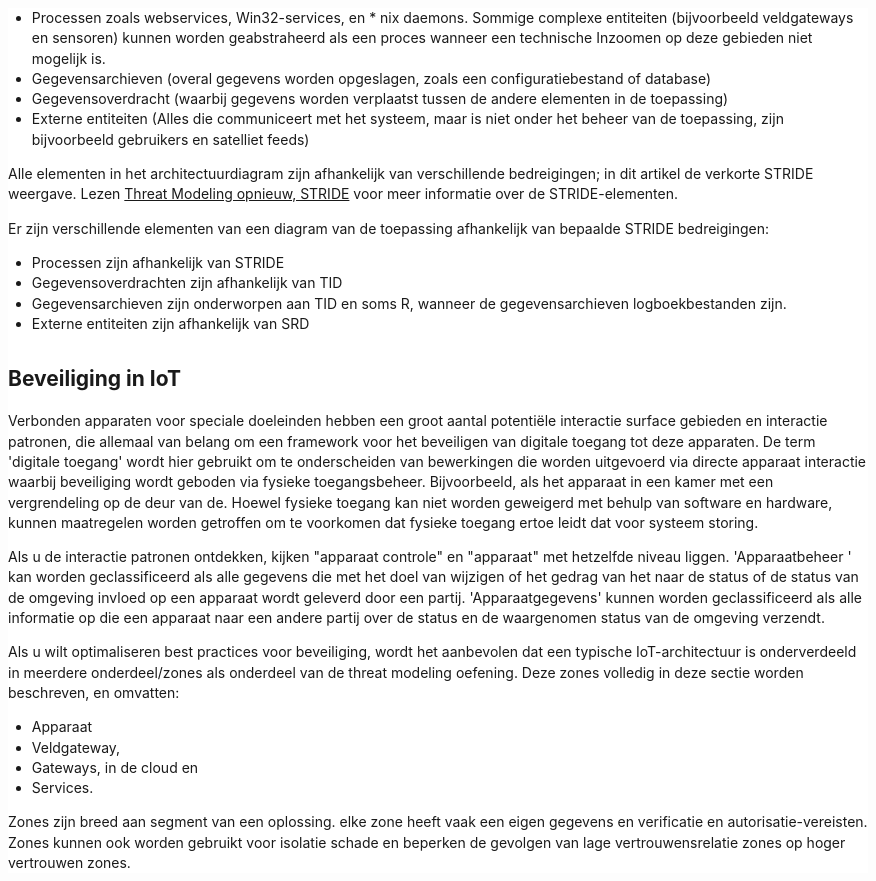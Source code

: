 * Processen zoals webservices, Win32-services, en * nix daemons. Sommige complexe entiteiten (bijvoorbeeld veldgateways en sensoren) kunnen worden geabstraheerd als een proces wanneer een technische Inzoomen op deze gebieden niet mogelijk is.
* Gegevensarchieven (overal gegevens worden opgeslagen, zoals een configuratiebestand of database)
* Gegevensoverdracht (waarbij gegevens worden verplaatst tussen de andere elementen in de toepassing)
* Externe entiteiten (Alles die communiceert met het systeem, maar is niet onder het beheer van de toepassing, zijn bijvoorbeeld gebruikers en satelliet feeds)

Alle elementen in het architectuurdiagram zijn afhankelijk van verschillende bedreigingen; in dit artikel de verkorte STRIDE weergave. Lezen [Threat Modeling opnieuw, STRIDE](https://blogs.msdn.microsoft.com/larryosterman/2007/09/04/threat-modeling-again-stride/) voor meer informatie over de STRIDE-elementen.

Er zijn verschillende elementen van een diagram van de toepassing afhankelijk van bepaalde STRIDE bedreigingen:

* Processen zijn afhankelijk van STRIDE
* Gegevensoverdrachten zijn afhankelijk van TID
* Gegevensarchieven zijn onderworpen aan TID en soms R, wanneer de gegevensarchieven logboekbestanden zijn.
* Externe entiteiten zijn afhankelijk van SRD

## <a name="security-in-iot"></a>Beveiliging in IoT

Verbonden apparaten voor speciale doeleinden hebben een groot aantal potentiële interactie surface gebieden en interactie patronen, die allemaal van belang om een framework voor het beveiligen van digitale toegang tot deze apparaten. De term 'digitale toegang' wordt hier gebruikt om te onderscheiden van bewerkingen die worden uitgevoerd via directe apparaat interactie waarbij beveiliging wordt geboden via fysieke toegangsbeheer. Bijvoorbeeld, als het apparaat in een kamer met een vergrendeling op de deur van de. Hoewel fysieke toegang kan niet worden geweigerd met behulp van software en hardware, kunnen maatregelen worden getroffen om te voorkomen dat fysieke toegang ertoe leidt dat voor systeem storing.

Als u de interactie patronen ontdekken, kijken "apparaat controle" en "apparaat" met hetzelfde niveau liggen. 'Apparaatbeheer ' kan worden geclassificeerd als alle gegevens die met het doel van wijzigen of het gedrag van het naar de status of de status van de omgeving invloed op een apparaat wordt geleverd door een partij. 'Apparaatgegevens' kunnen worden geclassificeerd als alle informatie op die een apparaat naar een andere partij over de status en de waargenomen status van de omgeving verzendt.

Als u wilt optimaliseren best practices voor beveiliging, wordt het aanbevolen dat een typische IoT-architectuur is onderverdeeld in meerdere onderdeel/zones als onderdeel van de threat modeling oefening. Deze zones volledig in deze sectie worden beschreven, en omvatten:

* Apparaat
* Veldgateway,
* Gateways, in de cloud en
* Services.

Zones zijn breed aan segment van een oplossing. elke zone heeft vaak een eigen gegevens en verificatie en autorisatie-vereisten. Zones kunnen ook worden gebruikt voor isolatie schade en beperken de gevolgen van lage vertrouwensrelatie zones op hoger vertrouwen zones.
